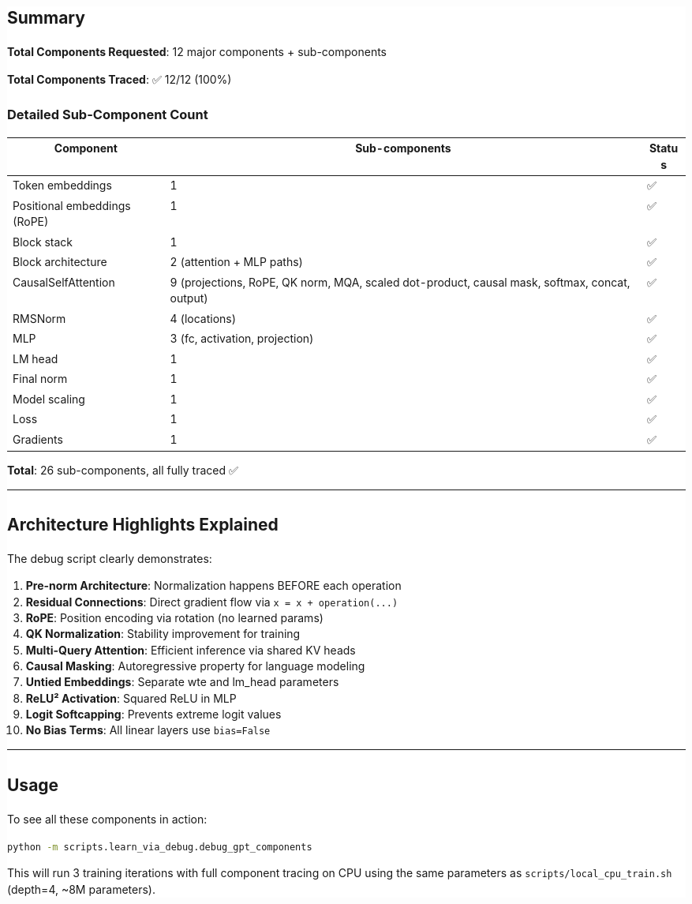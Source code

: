 
## Summary

**Total Components Requested**: 12 major components + sub-components

**Total Components Traced**: ✅ 12/12 (100%)

### Detailed Sub-Component Count

| Component | Sub-components | Status |
|-----------|---------------|---------|
| Token embeddings | 1 | ✅ |
| Positional embeddings (RoPE) | 1 | ✅ |
| Block stack | 1 | ✅ |
| Block architecture | 2 (attention + MLP paths) | ✅ |
| CausalSelfAttention | 9 (projections, RoPE, QK norm, MQA, scaled dot-product, causal mask, softmax, concat, output) | ✅ |
| RMSNorm | 4 (locations) | ✅ |
| MLP | 3 (fc, activation, projection) | ✅ |
| LM head | 1 | ✅ |
| Final norm | 1 | ✅ |
| Model scaling | 1 | ✅ |
| Loss | 1 | ✅ |
| Gradients | 1 | ✅ |

**Total**: 26 sub-components, all fully traced ✅

---

## Architecture Highlights Explained

The debug script clearly demonstrates:

1. **Pre-norm Architecture**: Normalization happens BEFORE each operation
2. **Residual Connections**: Direct gradient flow via `x = x + operation(...)`
3. **RoPE**: Position encoding via rotation (no learned params)
4. **QK Normalization**: Stability improvement for training
5. **Multi-Query Attention**: Efficient inference via shared KV heads
6. **Causal Masking**: Autoregressive property for language modeling
7. **Untied Embeddings**: Separate wte and lm_head parameters
8. **ReLU² Activation**: Squared ReLU in MLP
9. **Logit Softcapping**: Prevents extreme logit values
10. **No Bias Terms**: All linear layers use `bias=False`

---

## Usage

To see all these components in action:

```bash
python -m scripts.learn_via_debug.debug_gpt_components
```

This will run 3 training iterations with full component tracing on CPU using the same parameters as `scripts/local_cpu_train.sh` (depth=4, ~8M parameters).

